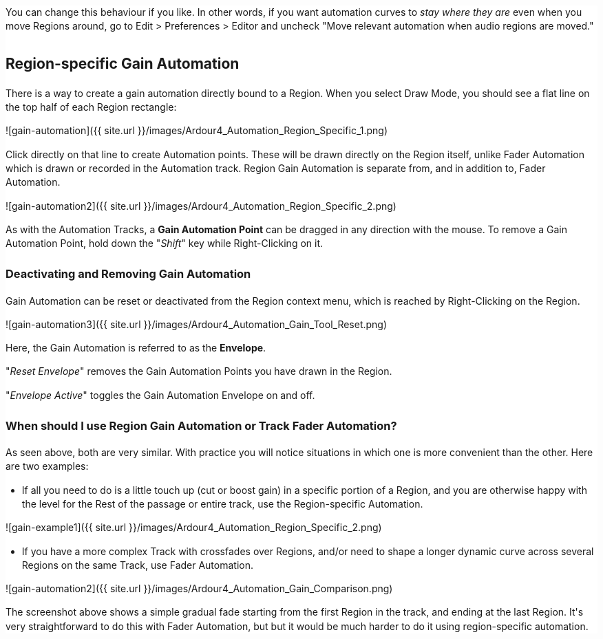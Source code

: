 You can change this behaviour if you like. In other words, if you want automation curves to *stay where they are* even when you move Regions around, go to Edit > Preferences > Editor and uncheck "Move relevant automation when audio regions are moved."

## Region-specific Gain Automation

There is a way to create a gain automation directly bound to a Region. When you select Draw Mode, you should see a flat line on the top half of each Region rectangle:

![gain-automation]({{ site.url }}/images/Ardour4_Automation_Region_Specific_1.png)

Click directly on that line to create Automation points. These will be drawn directly on the
Region itself, unlike Fader Automation which is drawn or recorded in the
Automation track. Region Gain Automation is separate from, and in
addition to, Fader Automation.

![gain-automation2]({{ site.url }}/images/Ardour4_Automation_Region_Specific_2.png)

As with the Automation Tracks, a **Gain Automation Point** can be
dragged in any direction with the mouse. To remove a Gain Automation
Point, hold down the "*Shift*" key while Right-Clicking on it.

### Deactivating and Removing Gain Automation

Gain Automation can be reset or deactivated from the Region context
menu, which is reached by Right-Clicking on the Region.

![gain-automation3]({{ site.url }}/images/Ardour4_Automation_Gain_Tool_Reset.png)

Here, the Gain Automation is referred to as the **Envelope**. 

"*Reset Envelope*" removes the Gain Automation Points you have drawn in the Region.

"*Envelope Active*" toggles the Gain Automation Envelope on and off.

### When should I use Region Gain Automation or Track Fader Automation?

As seen above, both are very similar. With practice you will notice situations in which one is more convenient than the other. Here are two examples:

* If all you need to do is a little touch up (cut or boost gain) in a specific portion of a Region, and you are otherwise happy with the level for the Rest of the passage or entire track, use the Region-specific Automation.

![gain-example1]({{ site.url }}/images/Ardour4_Automation_Region_Specific_2.png)

* If you have a more complex Track with crossfades over Regions, and/or need to shape a longer dynamic curve across several Regions on the same Track, use Fader Automation.

![gain-automation2]({{ site.url }}/images/Ardour4_Automation_Gain_Comparison.png)

The screenshot above shows a simple gradual fade starting from the first Region in the track, and ending at the last Region. It's very straightforward to do this with Fader Automation, but but it would be much harder to do it using region-specific automation.

